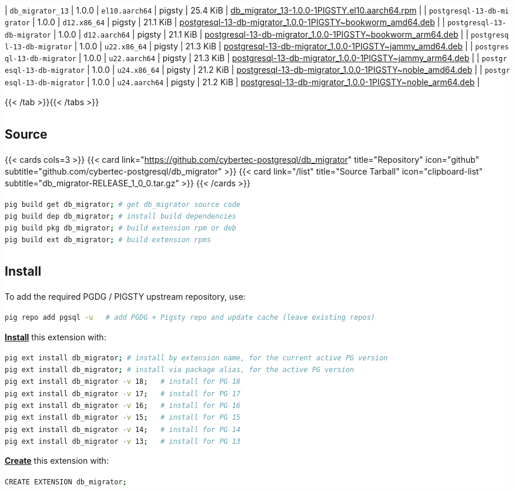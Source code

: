 | `db_migrator_13` | 1.0.0 | `el10.aarch64` | pigsty | 25.4 KiB | [db_migrator_13-1.0.0-1PIGSTY.el10.aarch64.rpm](https://repo.pigsty.io/yum/pgsql/el10.aarch64/db_migrator_13-1.0.0-1PIGSTY.el10.aarch64.rpm) |
| `postgresql-13-db-migrator` | 1.0.0 | `d12.x86_64` | pigsty | 21.1 KiB | [postgresql-13-db-migrator_1.0.0-1PIGSTY~bookworm_amd64.deb](https://repo.pigsty.io/apt/pgsql/bookworm/pool/main/d/db-migrator/postgresql-13-db-migrator_1.0.0-1PIGSTY~bookworm_amd64.deb) |
| `postgresql-13-db-migrator` | 1.0.0 | `d12.aarch64` | pigsty | 21.1 KiB | [postgresql-13-db-migrator_1.0.0-1PIGSTY~bookworm_arm64.deb](https://repo.pigsty.io/apt/pgsql/bookworm/pool/main/d/db-migrator/postgresql-13-db-migrator_1.0.0-1PIGSTY~bookworm_arm64.deb) |
| `postgresql-13-db-migrator` | 1.0.0 | `u22.x86_64` | pigsty | 21.3 KiB | [postgresql-13-db-migrator_1.0.0-1PIGSTY~jammy_amd64.deb](https://repo.pigsty.io/apt/pgsql/jammy/pool/main/d/db-migrator/postgresql-13-db-migrator_1.0.0-1PIGSTY~jammy_amd64.deb) |
| `postgresql-13-db-migrator` | 1.0.0 | `u22.aarch64` | pigsty | 21.3 KiB | [postgresql-13-db-migrator_1.0.0-1PIGSTY~jammy_arm64.deb](https://repo.pigsty.io/apt/pgsql/jammy/pool/main/d/db-migrator/postgresql-13-db-migrator_1.0.0-1PIGSTY~jammy_arm64.deb) |
| `postgresql-13-db-migrator` | 1.0.0 | `u24.x86_64` | pigsty | 21.2 KiB | [postgresql-13-db-migrator_1.0.0-1PIGSTY~noble_amd64.deb](https://repo.pigsty.io/apt/pgsql/noble/pool/main/d/db-migrator/postgresql-13-db-migrator_1.0.0-1PIGSTY~noble_amd64.deb) |
| `postgresql-13-db-migrator` | 1.0.0 | `u24.aarch64` | pigsty | 21.2 KiB | [postgresql-13-db-migrator_1.0.0-1PIGSTY~noble_arm64.deb](https://repo.pigsty.io/apt/pgsql/noble/pool/main/d/db-migrator/postgresql-13-db-migrator_1.0.0-1PIGSTY~noble_arm64.deb) |

{{< /tab >}}{{< /tabs >}}

## Source

{{< cards cols=3 >}}
{{< card link="https://github.com/cybertec-postgresql/db_migrator" title="Repository" icon="github" subtitle="github.com/cybertec-postgresql/db_migrator" >}}
{{< card link="/list" title="Source Tarball" icon="clipboard-list" subtitle="db_migrator-RELEASE_1_0_0.tar.gz" >}}
{{< /cards >}}


```bash
pig build get db_migrator; # get db_migrator source code
pig build dep db_migrator; # install build dependencies
pig build pkg db_migrator; # build extension rpm or deb
pig build ext db_migrator; # build extension rpms
```


## Install

To add the required PGDG / PIGSTY upstream repository, use:

```bash
pig repo add pgsql -u   # add PGDG + Pigsty repo and update cache (leave existing repos)
```

[**Install**](https://ext.pgsty.com/usage/install) this extension with:

```bash
pig ext install db_migrator; # install by extension name, for the current active PG version
pig ext install db_migrator; # install via package alias, for the active PG version
pig ext install db_migrator -v 18;   # install for PG 18
pig ext install db_migrator -v 17;   # install for PG 17
pig ext install db_migrator -v 16;   # install for PG 16
pig ext install db_migrator -v 15;   # install for PG 15
pig ext install db_migrator -v 14;   # install for PG 14
pig ext install db_migrator -v 13;   # install for PG 13

```

[**Create**](https://ext.pgsty.com/usage/create) this extension with:

```bash
CREATE EXTENSION db_migrator;
```

